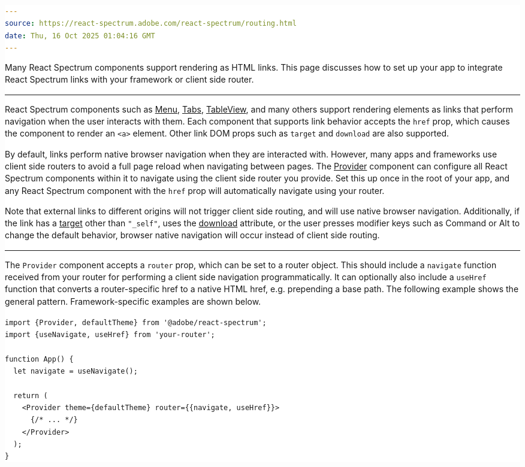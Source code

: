 ```yaml
---
source: https://react-spectrum.adobe.com/react-spectrum/routing.html
date: Thu, 16 Oct 2025 01:04:16 GMT
---
```


Many React Spectrum components support rendering as HTML links. This page discusses how to set up your app to integrate React Spectrum links with your framework or client side router.

* * *

React Spectrum components such as [Menu](https://react-spectrum.adobe.com/react-spectrum/Menu.html), [Tabs](https://react-spectrum.adobe.com/react-spectrum/Tabs.html), [TableView](https://react-spectrum.adobe.com/react-spectrum/TableView.html), and many others support rendering elements as links that perform navigation when the user interacts with them. Each component that supports link behavior accepts the `href` prop, which causes the component to render an `<a>` element. Other link DOM props such as `target` and `download` are also supported.

By default, links perform native browser navigation when they are interacted with. However, many apps and frameworks use client side routers to avoid a full page reload when navigating between pages. The [Provider](https://react-spectrum.adobe.com/react-spectrum/Provider.html) component can configure all React Spectrum components within it to navigate using the client side router you provide. Set this up once in the root of your app, and any React Spectrum component with the `href` prop will automatically navigate using your router.

Note that external links to different origins will not trigger client side routing, and will use native browser navigation. Additionally, if the link has a [target](https://developer.mozilla.org/en-US/docs/Web/HTML/Element/a#target) other than `"_self"`, uses the [download](https://developer.mozilla.org/en-US/docs/Web/HTML/Element/a#download) attribute, or the user presses modifier keys such as Command or Alt to change the default behavior, browser native navigation will occur instead of client side routing.

* * *

The `Provider` component accepts a `router` prop, which can be set to a router object. This should include a `navigate` function received from your router for performing a client side navigation programmatically. It can optionally also include a `useHref` function that converts a router-specific href to a native HTML href, e.g. prepending a base path. The following example shows the general pattern. Framework-specific examples are shown below.

```
import {Provider, defaultTheme} from '@adobe/react-spectrum';
import {useNavigate, useHref} from 'your-router';

function App() {
  let navigate = useNavigate();

  return (
    <Provider theme={defaultTheme} router={{navigate, useHref}}>
      {/* ... */}
    </Provider>
  );
}
```
